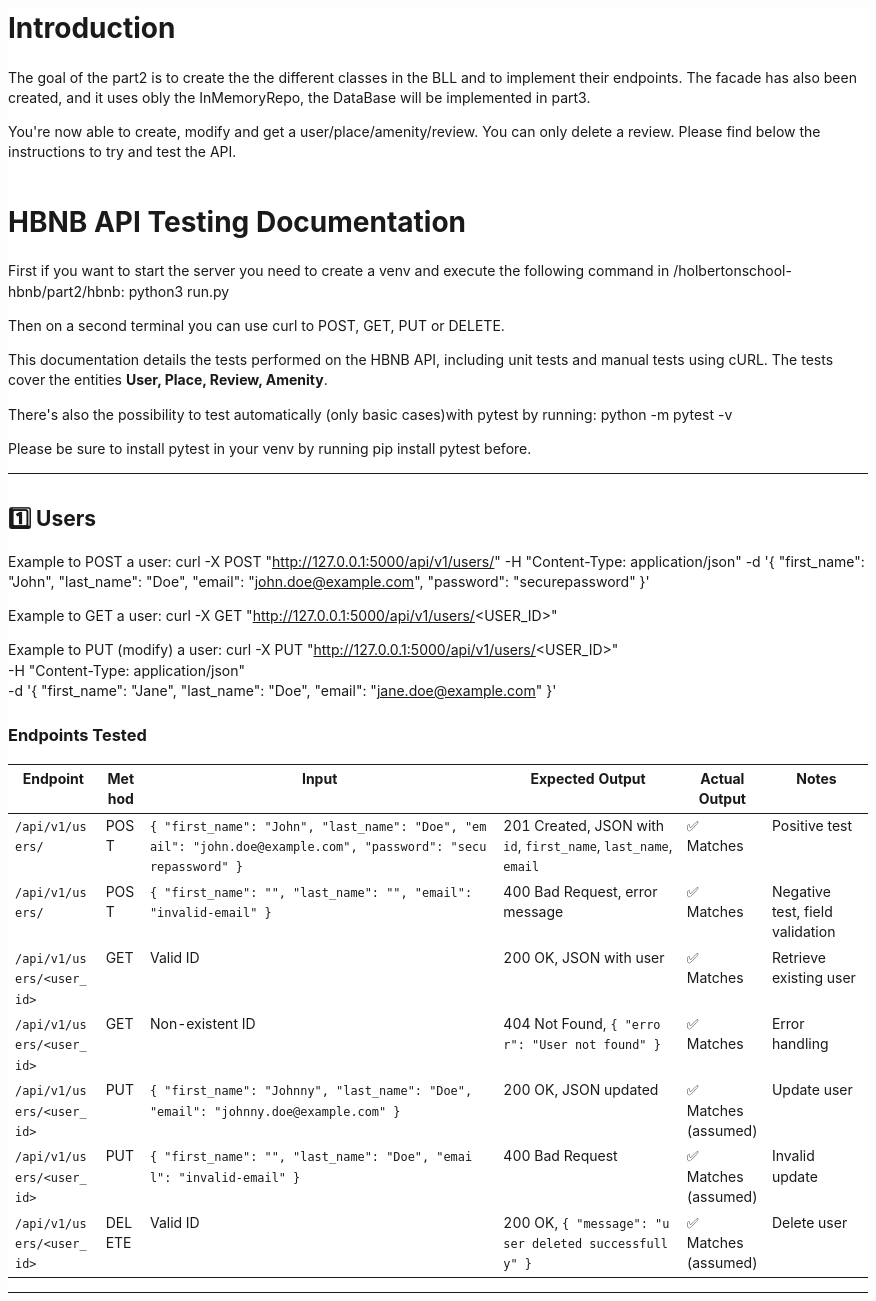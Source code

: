 # Introduction
The goal of the part2 is to create the the different classes in the BLL and to implement their endpoints. The facade has also been created, and it uses obly the InMemoryRepo, the DataBase will be implemented in part3.

You're now able to create, modify and get a user/place/amenity/review. You can only delete a review. Please find below the instructions to try and test the API.


# HBNB API Testing Documentation
First if you want to start the server you need to create a venv and execute the following command in /holbertonschool-hbnb/part2/hbnb:
python3 run.py

Then on a second terminal you can use curl to POST, GET, PUT or DELETE.

This documentation details the tests performed on the HBNB API, including unit tests and manual tests using cURL. The tests cover the entities **User, Place, Review, Amenity**.

There's also the possibility to test automatically (only basic cases)with pytest by running:
python -m pytest -v

Please be sure to install pytest in your venv by running pip install pytest before.


---

## 1️⃣ Users
Example to POST a user:
curl -X POST "http://127.0.0.1:5000/api/v1/users/" -H "Content-Type: application/json" -d '{
    "first_name": "John",
    "last_name": "Doe",
    "email": "john.doe@example.com",
    "password": "securepassword"
}'

Example to GET a user:
curl -X GET "http://127.0.0.1:5000/api/v1/users/<USER_ID>"

Example to PUT (modify) a user:
curl -X PUT "http://127.0.0.1:5000/api/v1/users/<USER_ID>" \
-H "Content-Type: application/json" \
-d '{
    "first_name": "Jane",
    "last_name": "Doe",
    "email": "jane.doe@example.com"
}'

### Endpoints Tested

| Endpoint | Method | Input | Expected Output | Actual Output | Notes |
|----------|--------|-------|-----------------|---------------|-------|
| `/api/v1/users/` | POST | `{ "first_name": "John", "last_name": "Doe", "email": "john.doe@example.com", "password": "securepassword" }` | 201 Created, JSON with `id`, `first_name`, `last_name`, `email` | ✅ Matches | Positive test |
| `/api/v1/users/` | POST | `{ "first_name": "", "last_name": "", "email": "invalid-email" }` | 400 Bad Request, error message | ✅ Matches | Negative test, field validation |
| `/api/v1/users/<user_id>` | GET | Valid ID | 200 OK, JSON with user | ✅ Matches | Retrieve existing user |
| `/api/v1/users/<user_id>` | GET | Non-existent ID | 404 Not Found, `{ "error": "User not found" }` | ✅ Matches | Error handling |
| `/api/v1/users/<user_id>` | PUT | `{ "first_name": "Johnny", "last_name": "Doe", "email": "johnny.doe@example.com" }` | 200 OK, JSON updated | ✅ Matches (assumed) | Update user |
| `/api/v1/users/<user_id>` | PUT | `{ "first_name": "", "last_name": "Doe", "email": "invalid-email" }` | 400 Bad Request | ✅ Matches (assumed) | Invalid update |
| `/api/v1/users/<user_id>` | DELETE | Valid ID | 200 OK, `{ "message": "user deleted successfully" }` | ✅ Matches (assumed) | Delete user |

---